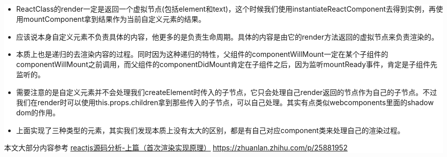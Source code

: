 - ReactClass的render一定是返回一个虚拟节点(包括element和text)，这个时候我们使用instantiateReactComponent去得到实例，再使用mountComponent拿到结果作为当前自定义元素的结果。

- 应该说本身自定义元素不负责具体的内容，他更多的是负责生命周期。具体的内容是由它的render方法返回的虚拟节点来负责渲染的。

- 本质上也是递归的去渲染内容的过程。同时因为这种递归的特性，父组件的componentWillMount一定在某个子组件的componentWillMount之前调用，而父组件的componentDidMount肯定在子组件之后，因为监听mountReady事件，肯定是子组件先监听的。

- 需要注意的是自定义元素并不会处理我们createElement时传入的子节点，它只会处理自己render返回的节点作为自己的子节点。不过我们在render时可以使用this.props.children拿到那些传入的子节点，可以自己处理。其实有点类似webcomponents里面的shadow dom的作用。

- 上面实现了三种类型的元素，其实我们发现本质上没有太大的区别，都是有自己对应component类来处理自己的渲染过程。


本文大部分内容参考
[reactjs源码分析-上篇（首次渲染实现原理）](https://github.com/purplebamboo/blog/issues/2)
https://zhuanlan.zhihu.com/p/25881952




